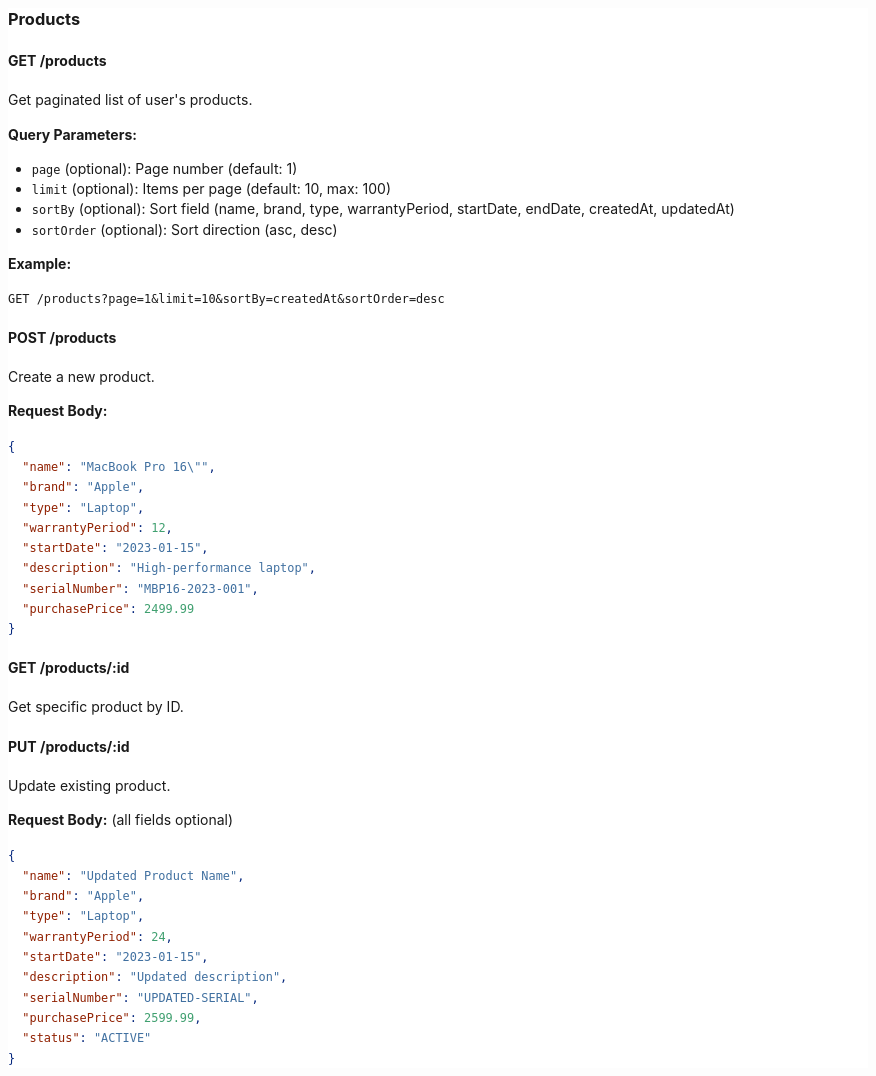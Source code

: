 ### Products

#### GET /products
Get paginated list of user's products.

**Query Parameters:**
- `page` (optional): Page number (default: 1)
- `limit` (optional): Items per page (default: 10, max: 100)
- `sortBy` (optional): Sort field (name, brand, type, warrantyPeriod, startDate, endDate, createdAt, updatedAt)
- `sortOrder` (optional): Sort direction (asc, desc)

**Example:**
```http
GET /products?page=1&limit=10&sortBy=createdAt&sortOrder=desc
```

#### POST /products
Create a new product.

**Request Body:**
```json
{
  "name": "MacBook Pro 16\"",
  "brand": "Apple",
  "type": "Laptop",
  "warrantyPeriod": 12,
  "startDate": "2023-01-15",
  "description": "High-performance laptop",
  "serialNumber": "MBP16-2023-001",
  "purchasePrice": 2499.99
}
```

#### GET /products/:id
Get specific product by ID.

#### PUT /products/:id
Update existing product.

**Request Body:** (all fields optional)
```json
{
  "name": "Updated Product Name",
  "brand": "Apple",
  "type": "Laptop",
  "warrantyPeriod": 24,
  "startDate": "2023-01-15",
  "description": "Updated description",
  "serialNumber": "UPDATED-SERIAL",
  "purchasePrice": 2599.99,
  "status": "ACTIVE"
}
```
